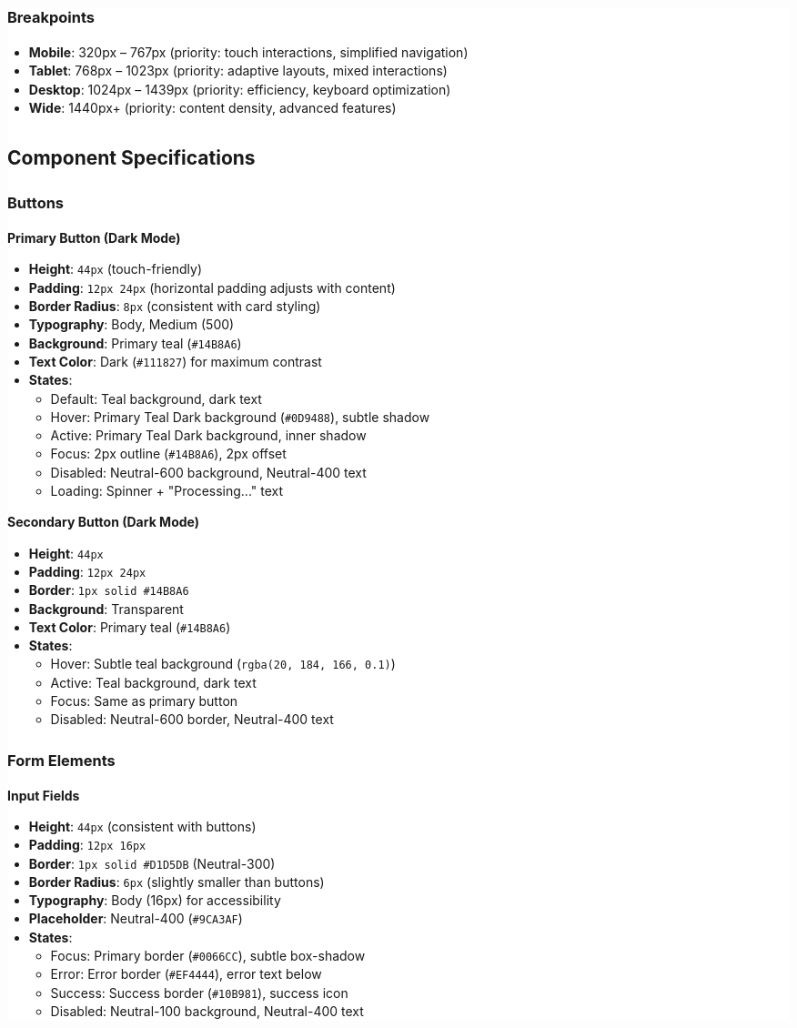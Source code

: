 ### Breakpoints
- **Mobile**: 320px – 767px (priority: touch interactions, simplified navigation)
- **Tablet**: 768px – 1023px (priority: adaptive layouts, mixed interactions)
- **Desktop**: 1024px – 1439px (priority: efficiency, keyboard optimization)
- **Wide**: 1440px+ (priority: content density, advanced features)

## Component Specifications

### Buttons

**Primary Button (Dark Mode)**
- **Height**: `44px` (touch-friendly)
- **Padding**: `12px 24px` (horizontal padding adjusts with content)
- **Border Radius**: `8px` (consistent with card styling)
- **Typography**: Body, Medium (500)
- **Background**: Primary teal (`#14B8A6`)
- **Text Color**: Dark (`#111827`) for maximum contrast
- **States**:
  - Default: Teal background, dark text
  - Hover: Primary Teal Dark background (`#0D9488`), subtle shadow
  - Active: Primary Teal Dark background, inner shadow
  - Focus: 2px outline (`#14B8A6`), 2px offset
  - Disabled: Neutral-600 background, Neutral-400 text
  - Loading: Spinner + "Processing..." text

**Secondary Button (Dark Mode)**
- **Height**: `44px`
- **Padding**: `12px 24px`
- **Border**: `1px solid #14B8A6`
- **Background**: Transparent
- **Text Color**: Primary teal (`#14B8A6`)
- **States**:
  - Hover: Subtle teal background (`rgba(20, 184, 166, 0.1)`)
  - Active: Teal background, dark text
  - Focus: Same as primary button
  - Disabled: Neutral-600 border, Neutral-400 text

### Form Elements

**Input Fields**
- **Height**: `44px` (consistent with buttons)
- **Padding**: `12px 16px`
- **Border**: `1px solid #D1D5DB` (Neutral-300)
- **Border Radius**: `6px` (slightly smaller than buttons)
- **Typography**: Body (16px) for accessibility
- **Placeholder**: Neutral-400 (`#9CA3AF`)
- **States**:
  - Focus: Primary border (`#0066CC`), subtle box-shadow
  - Error: Error border (`#EF4444`), error text below
  - Success: Success border (`#10B981`), success icon
  - Disabled: Neutral-100 background, Neutral-400 text
